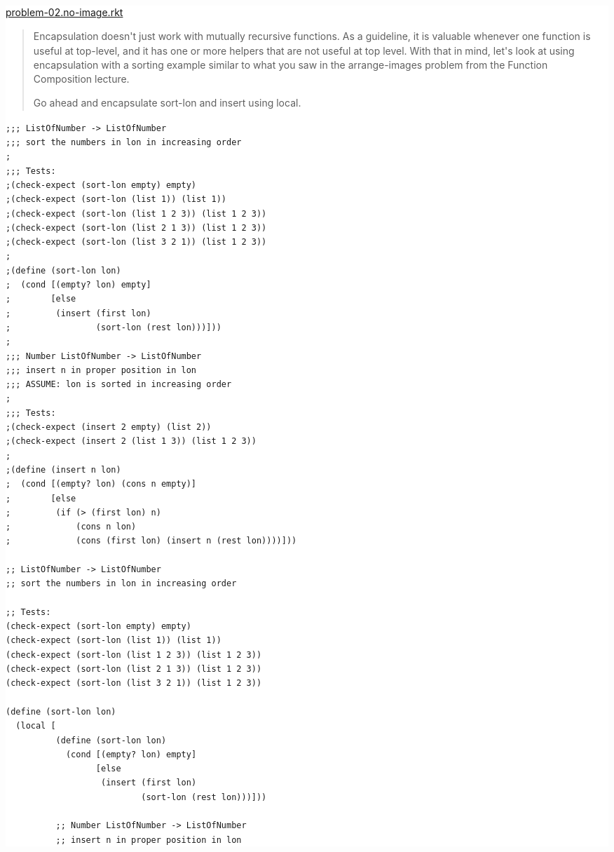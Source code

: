 [problem-02.no-image.rkt](https://github.com/squxq/How-to-Code-Complex-Data/blob/week-08b/modules/week-08b/encapsulation/problem-02.no-image.rkt)

> Encapsulation doesn't just work with mutually recursive functions.
As a guideline, it is valuable whenever one function is useful at top-level,
and it has one or more helpers that are not useful at top level.
With that in mind, let's look at using encapsulation with a sorting example similar
to what you saw in the arrange-images problem from the Function Composition lecture.
> 
> 
> Go ahead and encapsulate sort-lon and insert using local.
> 

```racket
;;; ListOfNumber -> ListOfNumber
;;; sort the numbers in lon in increasing order
;
;;; Tests:
;(check-expect (sort-lon empty) empty)
;(check-expect (sort-lon (list 1)) (list 1))
;(check-expect (sort-lon (list 1 2 3)) (list 1 2 3))
;(check-expect (sort-lon (list 2 1 3)) (list 1 2 3))
;(check-expect (sort-lon (list 3 2 1)) (list 1 2 3))
;
;(define (sort-lon lon)
;  (cond [(empty? lon) empty]
;        [else
;         (insert (first lon)
;                 (sort-lon (rest lon)))]))
;                 
;;; Number ListOfNumber -> ListOfNumber
;;; insert n in proper position in lon
;;; ASSUME: lon is sorted in increasing order
;
;;; Tests:
;(check-expect (insert 2 empty) (list 2))
;(check-expect (insert 2 (list 1 3)) (list 1 2 3))
;
;(define (insert n lon)
;  (cond [(empty? lon) (cons n empty)]
;        [else
;         (if (> (first lon) n)
;             (cons n lon)
;             (cons (first lon) (insert n (rest lon))))]))

;; ListOfNumber -> ListOfNumber
;; sort the numbers in lon in increasing order

;; Tests:
(check-expect (sort-lon empty) empty)
(check-expect (sort-lon (list 1)) (list 1))
(check-expect (sort-lon (list 1 2 3)) (list 1 2 3))
(check-expect (sort-lon (list 2 1 3)) (list 1 2 3))
(check-expect (sort-lon (list 3 2 1)) (list 1 2 3))

(define (sort-lon lon)
  (local [
          (define (sort-lon lon)
            (cond [(empty? lon) empty]
                  [else
                   (insert (first lon)
                           (sort-lon (rest lon)))]))
          
          ;; Number ListOfNumber -> ListOfNumber
          ;; insert n in proper position in lon
```